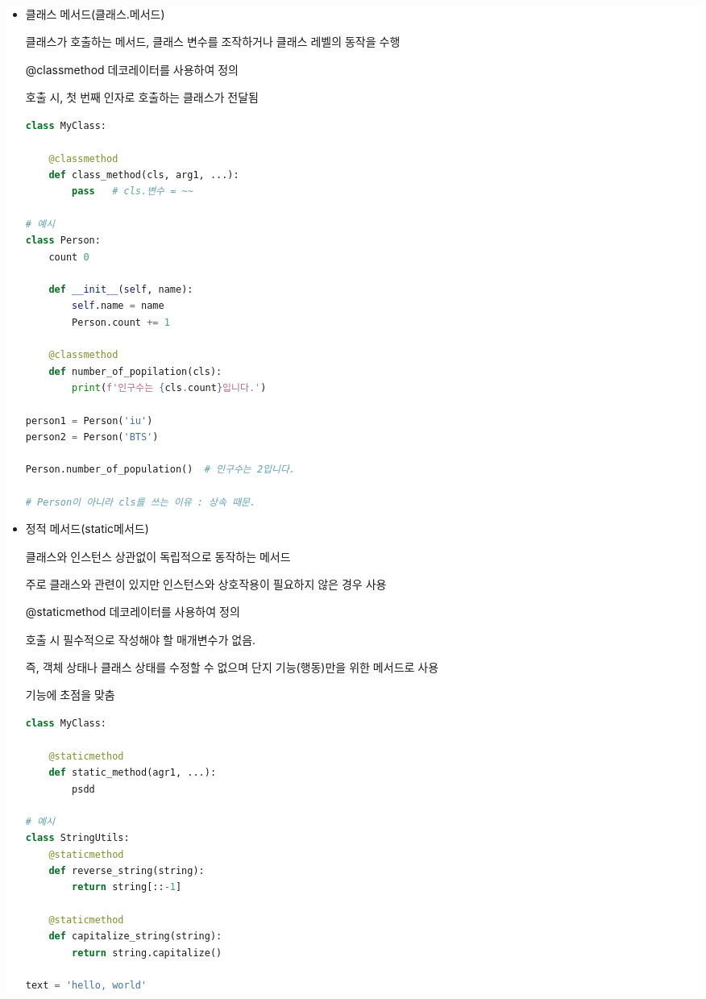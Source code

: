   

- 클래스 메서드(클래스.메서드)

  클래스가 호출하는 메서드, 클래스 변수를 조작하거나 클래스 레벨의 동작을 수행

  @classmethod 데코레이터를 사용하여 정의

  호출 시, 첫 번째 인자로 호출하는 클래스가 전달됨

  ```python
  class MyClass:
      
      @classmethod
      def class_method(cls, arg1, ...):
          pass   # cls.변수 = ~~
      
  # 예시
  class Person:
      count 0
      
      def __init__(self, name):
          self.name = name
          Person.count += 1
          
      @classmethod
      def number_of_popilation(cls):
          print(f'인구수는 {cls.count}입니다.')
          
  person1 = Person('iu')
  person2 = Person('BTS')
  
  Person.number_of_population()  # 인구수는 2입니다.
  
  # Person이 아니라 cls를 쓰는 이유 : 상속 때문.
  ```

  

- 정적 메서드(static메서드)

  클래스와 인스턴스 상관없이 독립적으로 동작하는 메서드

  주로 클래스와 관련이 있지만 인스턴스와 상호작용이 필요하지 않은 경우 사용

  @staticmethod 데코레이터를 사용하여 정의

  호출 시 필수적으로 작성해야 할 매개변수가 없음.

  즉, 객체 상태나 클래스 상태를 수정할 수 없으며 단지 기능(행동)만을 위한 메서드로 사용

  기능에 초점을 맞춤

  ```python
  class MyClass:
      
      @staticmethod
      def static_method(agr1, ...):
          psdd
          
  # 예시
  class StringUtils:
      @staticmethod
      def reverse_string(string):
          return string[::-1]
      
      @staticmethod
      def capitalize_string(string):
          return string.capitalize()
      
  text = 'hello, world'
  ```